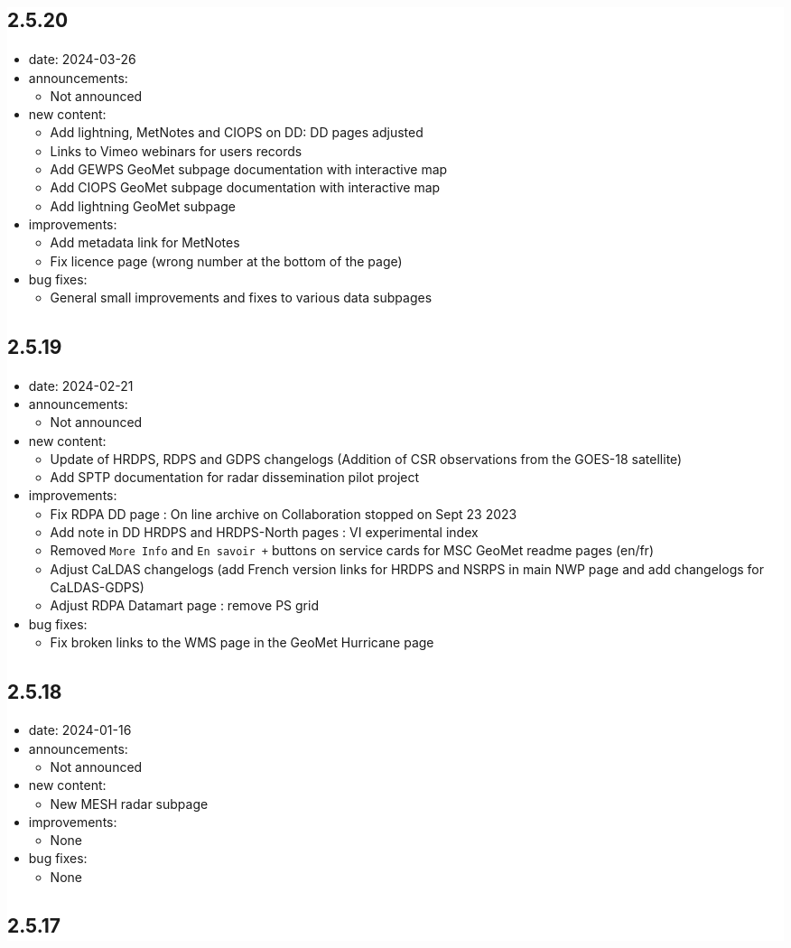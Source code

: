 ## 2.5.20

* date: 2024-03-26
* announcements:
    * Not announced
* new content:
    * Add lightning, MetNotes and CIOPS on DD: DD pages adjusted
    * Links to Vimeo webinars for users records
    * Add GEWPS GeoMet subpage documentation with interactive map
    * Add CIOPS GeoMet subpage documentation with interactive map
    * Add lightning GeoMet subpage
* improvements:
    * Add metadata link for MetNotes
    * Fix licence page (wrong number at the bottom of the page)
* bug fixes:
    * General small improvements and fixes to various data subpages

## 2.5.19

* date: 2024-02-21
* announcements:
    * Not announced
* new content:
    * Update of HRDPS, RDPS and GDPS changelogs (Addition of CSR observations from the GOES-18 satellite)
    * Add SPTP documentation for radar dissemination pilot project
* improvements:
    * Fix RDPA DD page : On line archive on Collaboration stopped on Sept 23 2023
    * Add note in DD HRDPS and HRDPS-North pages : VI experimental index
    * Removed `More Info` and `En savoir +` buttons on service cards for MSC GeoMet readme pages (en/fr)
    * Adjust CaLDAS changelogs (add French version links for HRDPS and NSRPS in main NWP page and add changelogs for CaLDAS-GDPS)
    * Adjust RDPA Datamart page : remove PS grid
* bug fixes:
    * Fix broken links to the WMS page in the GeoMet Hurricane page

## 2.5.18

* date: 2024-01-16
* announcements:
    * Not announced
* new content:
    * New MESH radar subpage
* improvements:
    * None
* bug fixes:
    * None

## 2.5.17
